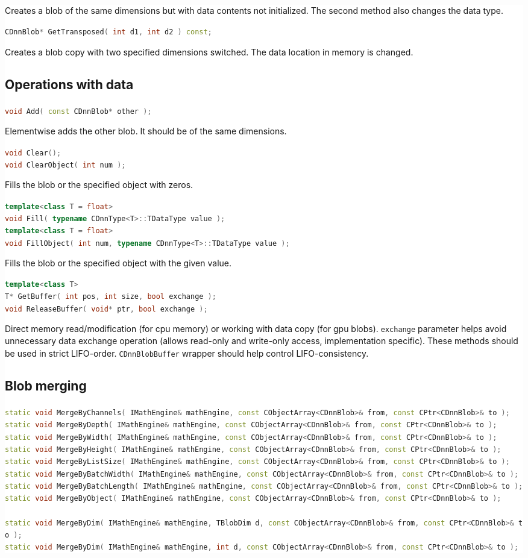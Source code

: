 Creates a blob of the same dimensions but with data contents not initialized. The second method also changes the data type.

```c++
CDnnBlob* GetTransposed( int d1, int d2 ) const;
```

Creates a blob copy with two specified dimensions switched. The data location in memory is changed.

## Operations with data

```c++
void Add( const CDnnBlob* other );
```

Elementwise adds the other blob. It should be of the same dimensions.

```c++
void Clear();
void ClearObject( int num );
```

Fills the blob or the specified object with zeros.

```c++
template<class T = float>
void Fill( typename CDnnType<T>::TDataType value );
template<class T = float>
void FillObject( int num, typename CDnnType<T>::TDataType value );
```

Fills the blob or the specified object with the given value.

```c++
template<class T>
T* GetBuffer( int pos, int size, bool exchange );
void ReleaseBuffer( void* ptr, bool exchange );
```

Direct memory read/modification (for cpu memory) or working with data copy (for gpu blobs).
`exchange` parameter helps avoid unnecessary data exchange operation (allows read-only and write-only access, implementation specific).
These methods should be used in strict LIFO-order.
`CDnnBlobBuffer` wrapper should help control LIFO-consistency.

## Blob merging

```c++
static void MergeByChannels( IMathEngine& mathEngine, const CObjectArray<CDnnBlob>& from, const CPtr<CDnnBlob>& to );
static void MergeByDepth( IMathEngine& mathEngine, const CObjectArray<CDnnBlob>& from, const CPtr<CDnnBlob>& to );
static void MergeByWidth( IMathEngine& mathEngine, const CObjectArray<CDnnBlob>& from, const CPtr<CDnnBlob>& to );
static void MergeByHeight( IMathEngine& mathEngine, const CObjectArray<CDnnBlob>& from, const CPtr<CDnnBlob>& to );
static void MergeByListSize( IMathEngine& mathEngine, const CObjectArray<CDnnBlob>& from, const CPtr<CDnnBlob>& to );
static void MergeByBatchWidth( IMathEngine& mathEngine, const CObjectArray<CDnnBlob>& from, const CPtr<CDnnBlob>& to );
static void MergeByBatchLength( IMathEngine& mathEngine, const CObjectArray<CDnnBlob>& from, const CPtr<CDnnBlob>& to );
static void MergeByObject( IMathEngine& mathEngine, const CObjectArray<CDnnBlob>& from, const CPtr<CDnnBlob>& to );

static void MergeByDim( IMathEngine& mathEngine, TBlobDim d, const CObjectArray<CDnnBlob>& from, const CPtr<CDnnBlob>& to );
static void MergeByDim( IMathEngine& mathEngine, int d, const CObjectArray<CDnnBlob>& from, const CPtr<CDnnBlob>& to );
```